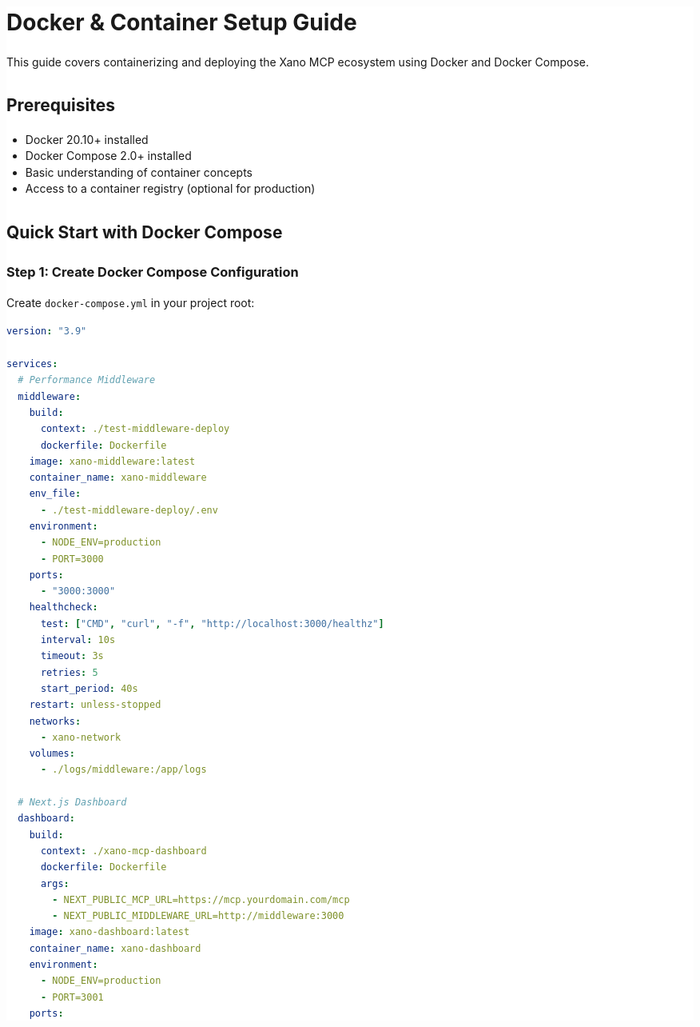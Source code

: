 # Docker & Container Setup Guide

This guide covers containerizing and deploying the Xano MCP ecosystem using Docker and Docker Compose.

## Prerequisites

- Docker 20.10+ installed
- Docker Compose 2.0+ installed
- Basic understanding of container concepts
- Access to a container registry (optional for production)

## Quick Start with Docker Compose

### Step 1: Create Docker Compose Configuration

Create `docker-compose.yml` in your project root:

```yaml
version: "3.9"

services:
  # Performance Middleware
  middleware:
    build: 
      context: ./test-middleware-deploy
      dockerfile: Dockerfile
    image: xano-middleware:latest
    container_name: xano-middleware
    env_file:
      - ./test-middleware-deploy/.env
    environment:
      - NODE_ENV=production
      - PORT=3000
    ports:
      - "3000:3000"
    healthcheck:
      test: ["CMD", "curl", "-f", "http://localhost:3000/healthz"]
      interval: 10s
      timeout: 3s
      retries: 5
      start_period: 40s
    restart: unless-stopped
    networks:
      - xano-network
    volumes:
      - ./logs/middleware:/app/logs

  # Next.js Dashboard
  dashboard:
    build:
      context: ./xano-mcp-dashboard
      dockerfile: Dockerfile
      args:
        - NEXT_PUBLIC_MCP_URL=https://mcp.yourdomain.com/mcp
        - NEXT_PUBLIC_MIDDLEWARE_URL=http://middleware:3000
    image: xano-dashboard:latest
    container_name: xano-dashboard
    environment:
      - NODE_ENV=production
      - PORT=3001
    ports:
```